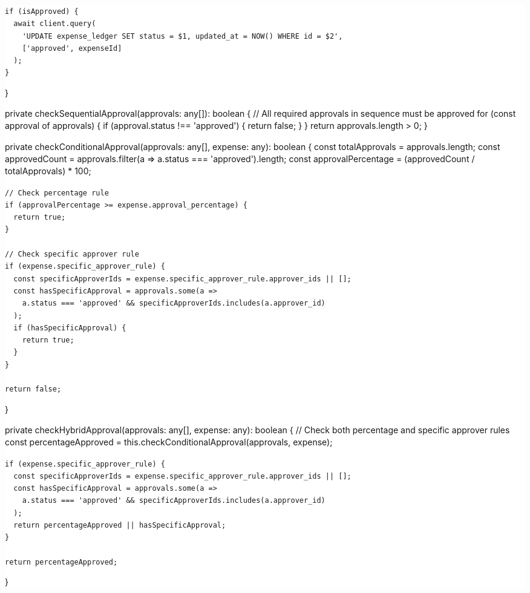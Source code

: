     if (isApproved) {
      await client.query(
        'UPDATE expense_ledger SET status = $1, updated_at = NOW() WHERE id = $2',
        ['approved', expenseId]
      );
    }
  }

  private checkSequentialApproval(approvals: any[]): boolean {
    // All required approvals in sequence must be approved
    for (const approval of approvals) {
      if (approval.status !== 'approved') {
        return false;
      }
    }
    return approvals.length > 0;
  }

  private checkConditionalApproval(approvals: any[], expense: any): boolean {
    const totalApprovals = approvals.length;
    const approvedCount = approvals.filter(a => a.status === 'approved').length;
    const approvalPercentage = (approvedCount / totalApprovals) * 100;

    // Check percentage rule
    if (approvalPercentage >= expense.approval_percentage) {
      return true;
    }

    // Check specific approver rule
    if (expense.specific_approver_rule) {
      const specificApproverIds = expense.specific_approver_rule.approver_ids || [];
      const hasSpecificApproval = approvals.some(a => 
        a.status === 'approved' && specificApproverIds.includes(a.approver_id)
      );
      if (hasSpecificApproval) {
        return true;
      }
    }

    return false;
  }

  private checkHybridApproval(approvals: any[], expense: any): boolean {
    // Check both percentage and specific approver rules
    const percentageApproved = this.checkConditionalApproval(approvals, expense);
    
    if (expense.specific_approver_rule) {
      const specificApproverIds = expense.specific_approver_rule.approver_ids || [];
      const hasSpecificApproval = approvals.some(a => 
        a.status === 'approved' && specificApproverIds.includes(a.approver_id)
      );
      return percentageApproved || hasSpecificApproval;
    }

    return percentageApproved;
  }
